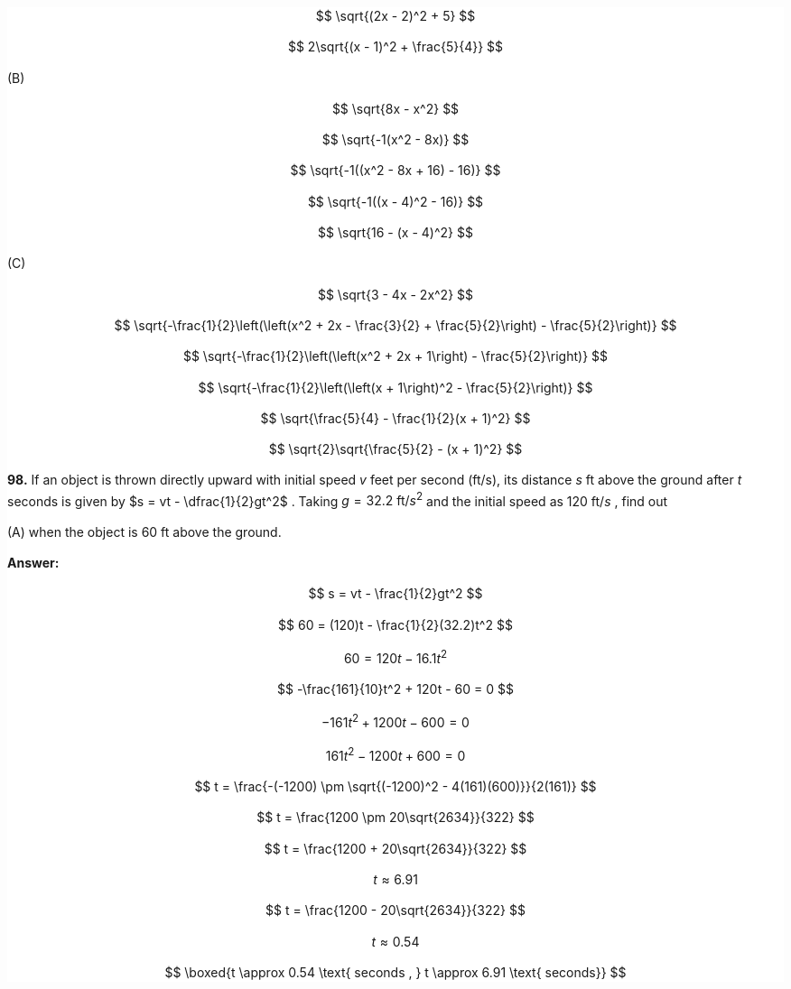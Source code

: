 $$ \sqrt{(2x - 2)^2 + 5} $$

$$ 2\sqrt{(x - 1)^2 + \frac{5}{4}} $$

(B)

$$ \sqrt{8x - x^2} $$

$$ \sqrt{-1(x^2 - 8x)} $$

$$ \sqrt{-1((x^2 - 8x + 16) - 16)} $$

$$ \sqrt{-1((x - 4)^2 - 16)} $$

$$ \sqrt{16 - (x - 4)^2} $$

\(C\)

$$ \sqrt{3 - 4x - 2x^2} $$

$$ \sqrt{-\frac{1}{2}\left(\left(x^2 + 2x - \frac{3}{2} + \frac{5}{2}\right) - \frac{5}{2}\right)} $$

$$ \sqrt{-\frac{1}{2}\left(\left(x^2 + 2x + 1\right) - \frac{5}{2}\right)} $$

$$ \sqrt{-\frac{1}{2}\left(\left(x + 1\right)^2 - \frac{5}{2}\right)} $$

$$ \sqrt{\frac{5}{4} - \frac{1}{2}(x + 1)^2} $$

$$ \sqrt{2}\sqrt{\frac{5}{2} - (x + 1)^2} $$

**98.** If an object is thrown directly upward with initial speed $v$ feet per
second (ft/s), its distance $s$ ft above the ground after $t$ seconds is given
by $s = vt - \dfrac{1}{2}gt^2$ . Taking $g = 32.2 \text{ ft/}s^2$ and the
initial speed as $120 \text{ ft/}s$ , find out

(A) when the object is $60$ ft above the ground.

**Answer:**

$$ s = vt - \frac{1}{2}gt^2 $$

$$ 60 = (120)t - \frac{1}{2}(32.2)t^2 $$

$$ 60 = 120t - 16.1t^2 $$

$$ -\frac{161}{10}t^2 + 120t - 60 = 0 $$

$$ -161t^2 + 1200t - 600 = 0 $$

$$ 161t^2 - 1200t + 600 = 0 $$

$$ t = \frac{-(-1200) \pm \sqrt{(-1200)^2 - 4(161)(600)}}{2(161)} $$

$$ t = \frac{1200 \pm 20\sqrt{2634}}{322} $$

$$ t = \frac{1200 + 20\sqrt{2634}}{322} $$

$$ t \approx 6.91 $$

$$ t = \frac{1200 - 20\sqrt{2634}}{322} $$

$$ t \approx 0.54 $$

$$ \boxed{t \approx 0.54 \text{ seconds , } t \approx 6.91 \text{ seconds}} $$
